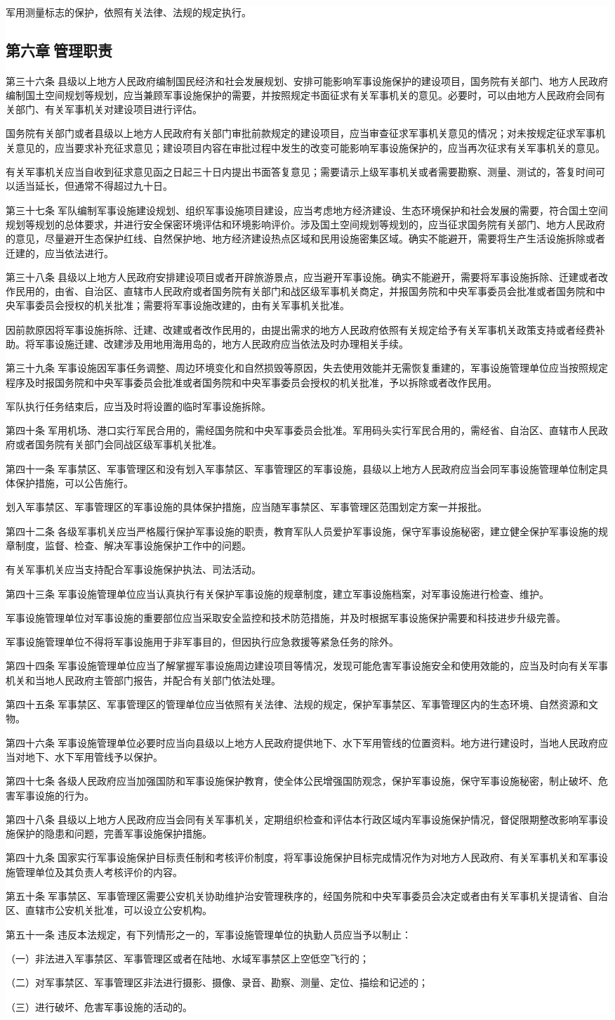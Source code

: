 军用测量标志的保护，依照有关法律、法规的规定执行。

## 第六章 管理职责

第三十六条 县级以上地方人民政府编制国民经济和社会发展规划、安排可能影响军事设施保护的建设项目，国务院有关部门、地方人民政府编制国土空间规划等规划，应当兼顾军事设施保护的需要，并按照规定书面征求有关军事机关的意见。必要时，可以由地方人民政府会同有关部门、有关军事机关对建设项目进行评估。

国务院有关部门或者县级以上地方人民政府有关部门审批前款规定的建设项目，应当审查征求军事机关意见的情况；对未按规定征求军事机关意见的，应当要求补充征求意见；建设项目内容在审批过程中发生的改变可能影响军事设施保护的，应当再次征求有关军事机关的意见。

有关军事机关应当自收到征求意见函之日起三十日内提出书面答复意见；需要请示上级军事机关或者需要勘察、测量、测试的，答复时间可以适当延长，但通常不得超过九十日。

第三十七条 军队编制军事设施建设规划、组织军事设施项目建设，应当考虑地方经济建设、生态环境保护和社会发展的需要，符合国土空间规划等规划的总体要求，并进行安全保密环境评估和环境影响评价。涉及国土空间规划等规划的，应当征求国务院有关部门、地方人民政府的意见，尽量避开生态保护红线、自然保护地、地方经济建设热点区域和民用设施密集区域。确实不能避开，需要将生产生活设施拆除或者迁建的，应当依法进行。

第三十八条 县级以上地方人民政府安排建设项目或者开辟旅游景点，应当避开军事设施。确实不能避开，需要将军事设施拆除、迁建或者改作民用的，由省、自治区、直辖市人民政府或者国务院有关部门和战区级军事机关商定，并报国务院和中央军事委员会批准或者国务院和中央军事委员会授权的机关批准；需要将军事设施改建的，由有关军事机关批准。

因前款原因将军事设施拆除、迁建、改建或者改作民用的，由提出需求的地方人民政府依照有关规定给予有关军事机关政策支持或者经费补助。将军事设施迁建、改建涉及用地用海用岛的，地方人民政府应当依法及时办理相关手续。

第三十九条 军事设施因军事任务调整、周边环境变化和自然损毁等原因，失去使用效能并无需恢复重建的，军事设施管理单位应当按照规定程序及时报国务院和中央军事委员会批准或者国务院和中央军事委员会授权的机关批准，予以拆除或者改作民用。

军队执行任务结束后，应当及时将设置的临时军事设施拆除。

第四十条 军用机场、港口实行军民合用的，需经国务院和中央军事委员会批准。军用码头实行军民合用的，需经省、自治区、直辖市人民政府或者国务院有关部门会同战区级军事机关批准。

第四十一条 军事禁区、军事管理区和没有划入军事禁区、军事管理区的军事设施，县级以上地方人民政府应当会同军事设施管理单位制定具体保护措施，可以公告施行。

划入军事禁区、军事管理区的军事设施的具体保护措施，应当随军事禁区、军事管理区范围划定方案一并报批。

第四十二条 各级军事机关应当严格履行保护军事设施的职责，教育军队人员爱护军事设施，保守军事设施秘密，建立健全保护军事设施的规章制度，监督、检查、解决军事设施保护工作中的问题。

有关军事机关应当支持配合军事设施保护执法、司法活动。

第四十三条 军事设施管理单位应当认真执行有关保护军事设施的规章制度，建立军事设施档案，对军事设施进行检查、维护。

军事设施管理单位对军事设施的重要部位应当采取安全监控和技术防范措施，并及时根据军事设施保护需要和科技进步升级完善。

军事设施管理单位不得将军事设施用于非军事目的，但因执行应急救援等紧急任务的除外。

第四十四条 军事设施管理单位应当了解掌握军事设施周边建设项目等情况，发现可能危害军事设施安全和使用效能的，应当及时向有关军事机关和当地人民政府主管部门报告，并配合有关部门依法处理。

第四十五条 军事禁区、军事管理区的管理单位应当依照有关法律、法规的规定，保护军事禁区、军事管理区内的生态环境、自然资源和文物。

第四十六条 军事设施管理单位必要时应当向县级以上地方人民政府提供地下、水下军用管线的位置资料。地方进行建设时，当地人民政府应当对地下、水下军用管线予以保护。

第四十七条 各级人民政府应当加强国防和军事设施保护教育，使全体公民增强国防观念，保护军事设施，保守军事设施秘密，制止破坏、危害军事设施的行为。

第四十八条 县级以上地方人民政府应当会同有关军事机关，定期组织检查和评估本行政区域内军事设施保护情况，督促限期整改影响军事设施保护的隐患和问题，完善军事设施保护措施。

第四十九条 国家实行军事设施保护目标责任制和考核评价制度，将军事设施保护目标完成情况作为对地方人民政府、有关军事机关和军事设施管理单位及其负责人考核评价的内容。

第五十条 军事禁区、军事管理区需要公安机关协助维护治安管理秩序的，经国务院和中央军事委员会决定或者由有关军事机关提请省、自治区、直辖市公安机关批准，可以设立公安机构。

第五十一条 违反本法规定，有下列情形之一的，军事设施管理单位的执勤人员应当予以制止：

（一）非法进入军事禁区、军事管理区或者在陆地、水域军事禁区上空低空飞行的；

（二）对军事禁区、军事管理区非法进行摄影、摄像、录音、勘察、测量、定位、描绘和记述的；

（三）进行破坏、危害军事设施的活动的。
